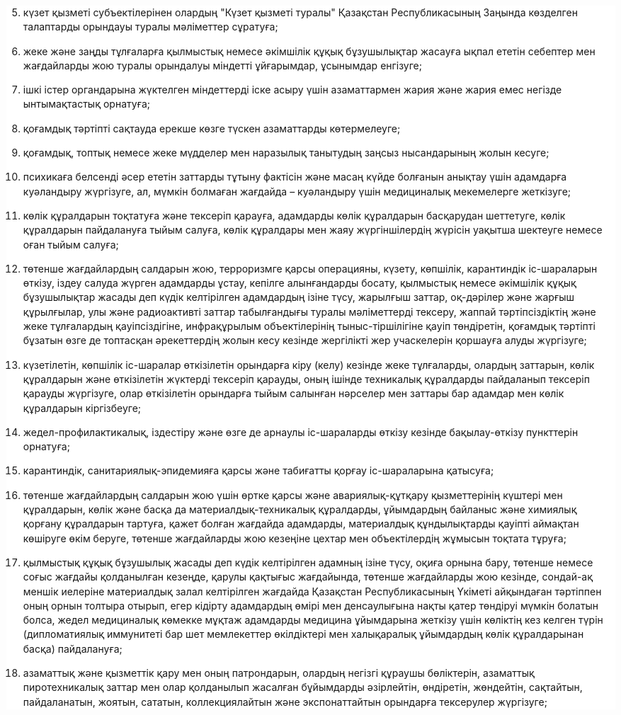 5) күзет қызметі субъектілерінен олардың "Күзет қызметі туралы" Қазақстан Республикасының Заңында көзделген талаптарды орындауы туралы мәліметтер сұратуға;

6) жеке және заңды тұлғаларға қылмыстық немесе әкімшілік құқық бұзушылықтар жасауға ықпал ететiн себептер мен жағдайларды жою туралы орындалуы міндетті ұйғарымдар, ұсынымдар енгізуге;

7) ішкі істер органдарына жүктелген міндеттерді іске асыру үшін азаматтармен жария және жария емес негізде ынтымақтастық орнатуға;

8) қоғамдық тәртіпті сақтауда ерекше көзге түскен азаматтарды көтермелеуге;

9) қоғамдық, топтық немесе жеке мүдделер мен наразылық танытудың заңсыз нысандарының жолын кесуге;

10) психикаға белсенді әсер ететін заттарды тұтыну фактiсiн және масаң күйде болғанын анықтау үшін адамдарға куәландыру жүргiзуге, ал, мүмкін болмаған жағдайда – куәландыру үшін медициналық мекемелерге жеткізуге;

11) көлік құралдарын тоқтатуға және тексеріп қарауға, адамдарды көлік құралдарын басқарудан шеттетуге, көлік құралдарын пайдалануға тыйым салуға, көлік құралдары мен жаяу жүргіншілердің жүрісін уақытша шектеуге немесе оған тыйым салуға;

12) төтенше жағдайлардың салдарын жою, терроризмге қарсы операцияны, күзету, көпшілік, карантиндік іс-шараларын өткізу, іздеу салуда жүрген адамдарды ұстау, кепілге алынғандарды босату, қылмыстық немесе әкімшілік құқық бұзушылықтар жасады деп күдік келтірілген адамдардың ізіне түсу, жарылғыш заттар, оқ-дәрілер және жарғыш құрылғылар, улы және радиоактивті заттар табылғандығы туралы мәліметтерді тексеру, жаппай тәртіпсіздіктің және жеке тұлғалардың қауіпсіздігіне, инфрақұрылым объектілерінің тыныс-тiршiлiгіне қауіп төндіретін, қоғамдық тәртіпті бұзатын өзге де топтасқан әрекеттердің жолын кесу кезінде жергілікті жер учаскелерін қоршауға алуды жүргізуге;

13) күзетілетін, көпшілік іс-шаралар өткізілетін орындарға кіру (келу) кезінде жеке тұлғаларды, олардың заттарын, көлік құралдарын және өткізілетін жүктерді тексеріп қарауды, оның ішінде техникалық құралдарды пайдаланып тексеріп қарауды жүргізуге, олар өткізілетін орындарға тыйым салынған нәрселер мен заттары бар адамдар мен көлік құралдарын кіргізбеуге;

14) жедел-профилактикалық, іздестіру және өзге де арнаулы іс-шараларды өткізу кезінде бақылау-өткізу пункттерін орнатуға;

15) карантиндік, санитариялық-эпидемияға қарсы және табиғатты қорғау іс-шараларына қатысуға;

16) төтенше жағдайлардың салдарын жою үшін өртке қарсы және авариялық-құтқару қызметтерiнiң күштерi мен құралдарын, көлiк және басқа да материалдық-техникалық құралдарды, ұйымдардың байланыс және химиялық қорғану құралдарын тартуға, қажет болған жағдайда адамдарды, материалдық құндылықтарды қауiптi аймақтан көшiруге өкiм беруге, төтенше жағдайларды жою кезеңiне цехтар мен объектiлердiң жұмысын тоқтата тұруға;

17) қылмыстық құқық бұзушылық жасады деп күдік келтірілген адамның ізіне түсу, оқиға орнына бару, төтенше немесе соғыс жағдайы қолданылған кезеңде, қарулы қақтығыс жағдайында, төтенше жағдайларды жою кезінде, сондай-ақ меншік иелеріне материалдық залал келтірілген жағдайда Қазақстан Республикасының Үкіметі айқындаған тәртіппен оның орнын толтыра отырып, егер кiдiрту адамдардың өмірі мен денсаулығына нақты қатер төндіруі мүмкін болатын болса, жедел медициналық көмекке мұқтаж адамдарды медицина ұйымдарына жеткiзу үшiн көліктің кез келген түрін (дипломатиялық иммунитетi бар шет мемлекеттер өкiлдiктерi мен халықаралық ұйымдардың көлік құралдарынан басқа) пайдалануға;

18) азаматтық және қызметтік қару мен оның патрондарын, олардың негізгі құраушы бөліктерін, азаматтық пиротехникалық заттар мен олар қолданылып жасалған бұйымдарды әзірлейтін, өндіретін, жөндейтін, сақтайтын, пайдаланатын, жоятын, сататын, коллекциялайтын және экспонаттайтын орындарға тексерулер жүргізуге;

